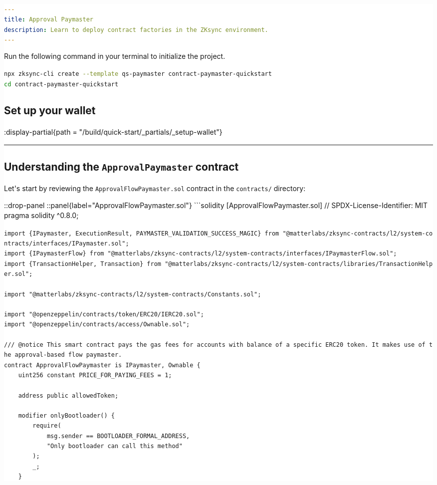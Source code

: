 ```yaml
---
title: Approval Paymaster
description: Learn to deploy contract factories in the ZKsync environment.
---
```


Run the following command in your terminal to initialize the project.

```sh
npx zksync-cli create --template qs-paymaster contract-paymaster-quickstart
cd contract-paymaster-quickstart
```

## Set up your wallet

:display-partial{path = "/build/quick-start/_partials/_setup-wallet"}

---

## Understanding the `ApprovalPaymaster` contract

Let's start by reviewing the `ApprovalFlowPaymaster.sol` contract in the `contracts/` directory:

::drop-panel
  ::panel{label="ApprovalFlowPaymaster.sol"}
    ```solidity [ApprovalFlowPaymaster.sol]
    // SPDX-License-Identifier: MIT
    pragma solidity ^0.8.0;

    import {IPaymaster, ExecutionResult, PAYMASTER_VALIDATION_SUCCESS_MAGIC} from "@matterlabs/zksync-contracts/l2/system-contracts/interfaces/IPaymaster.sol";
    import {IPaymasterFlow} from "@matterlabs/zksync-contracts/l2/system-contracts/interfaces/IPaymasterFlow.sol";
    import {TransactionHelper, Transaction} from "@matterlabs/zksync-contracts/l2/system-contracts/libraries/TransactionHelper.sol";

    import "@matterlabs/zksync-contracts/l2/system-contracts/Constants.sol";

    import "@openzeppelin/contracts/token/ERC20/IERC20.sol";
    import "@openzeppelin/contracts/access/Ownable.sol";

    /// @notice This smart contract pays the gas fees for accounts with balance of a specific ERC20 token. It makes use of the approval-based flow paymaster.
    contract ApprovalFlowPaymaster is IPaymaster, Ownable {
        uint256 constant PRICE_FOR_PAYING_FEES = 1;

        address public allowedToken;

        modifier onlyBootloader() {
            require(
                msg.sender == BOOTLOADER_FORMAL_ADDRESS,
                "Only bootloader can call this method"
            );
            _;
        }
